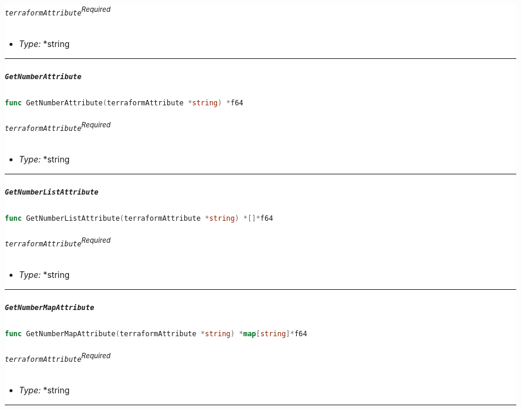 ###### `terraformAttribute`<sup>Required</sup> <a name="terraformAttribute" id="@cdktf/provider-vault.rabbitmqSecretBackend.RabbitmqSecretBackend.getListAttribute.parameter.terraformAttribute"></a>

- *Type:* *string

---

##### `GetNumberAttribute` <a name="GetNumberAttribute" id="@cdktf/provider-vault.rabbitmqSecretBackend.RabbitmqSecretBackend.getNumberAttribute"></a>

```go
func GetNumberAttribute(terraformAttribute *string) *f64
```

###### `terraformAttribute`<sup>Required</sup> <a name="terraformAttribute" id="@cdktf/provider-vault.rabbitmqSecretBackend.RabbitmqSecretBackend.getNumberAttribute.parameter.terraformAttribute"></a>

- *Type:* *string

---

##### `GetNumberListAttribute` <a name="GetNumberListAttribute" id="@cdktf/provider-vault.rabbitmqSecretBackend.RabbitmqSecretBackend.getNumberListAttribute"></a>

```go
func GetNumberListAttribute(terraformAttribute *string) *[]*f64
```

###### `terraformAttribute`<sup>Required</sup> <a name="terraformAttribute" id="@cdktf/provider-vault.rabbitmqSecretBackend.RabbitmqSecretBackend.getNumberListAttribute.parameter.terraformAttribute"></a>

- *Type:* *string

---

##### `GetNumberMapAttribute` <a name="GetNumberMapAttribute" id="@cdktf/provider-vault.rabbitmqSecretBackend.RabbitmqSecretBackend.getNumberMapAttribute"></a>

```go
func GetNumberMapAttribute(terraformAttribute *string) *map[string]*f64
```

###### `terraformAttribute`<sup>Required</sup> <a name="terraformAttribute" id="@cdktf/provider-vault.rabbitmqSecretBackend.RabbitmqSecretBackend.getNumberMapAttribute.parameter.terraformAttribute"></a>

- *Type:* *string

---